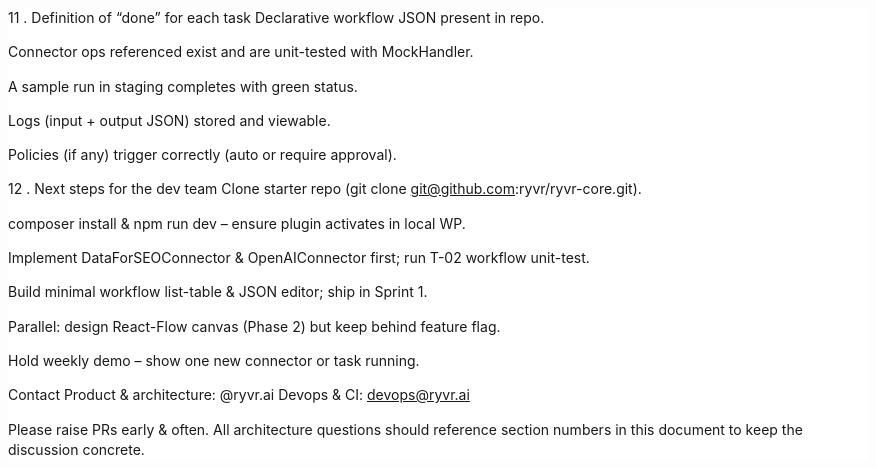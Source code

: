 11 . Definition of “done” for each task
Declarative workflow JSON present in repo.

Connector ops referenced exist and are unit-tested with MockHandler.

A sample run in staging completes with green status.

Logs (input + output JSON) stored and viewable.

Policies (if any) trigger correctly (auto or require approval).

12 . Next steps for the dev team
Clone starter repo (git clone git@github.com:ryvr/ryvr-core.git).

composer install & npm run dev – ensure plugin activates in local WP.

Implement DataForSEOConnector & OpenAIConnector first; run T-02 workflow unit-test.

Build minimal workflow list-table & JSON editor; ship in Sprint 1.

Parallel: design React-Flow canvas (Phase 2) but keep behind feature flag.

Hold weekly demo – show one new connector or task running.

Contact
Product & architecture: <project-lead>@ryvr.ai
Devops & CI: devops@ryvr.ai

Please raise PRs early & often. All architecture questions should reference section numbers in this document to keep the discussion concrete.